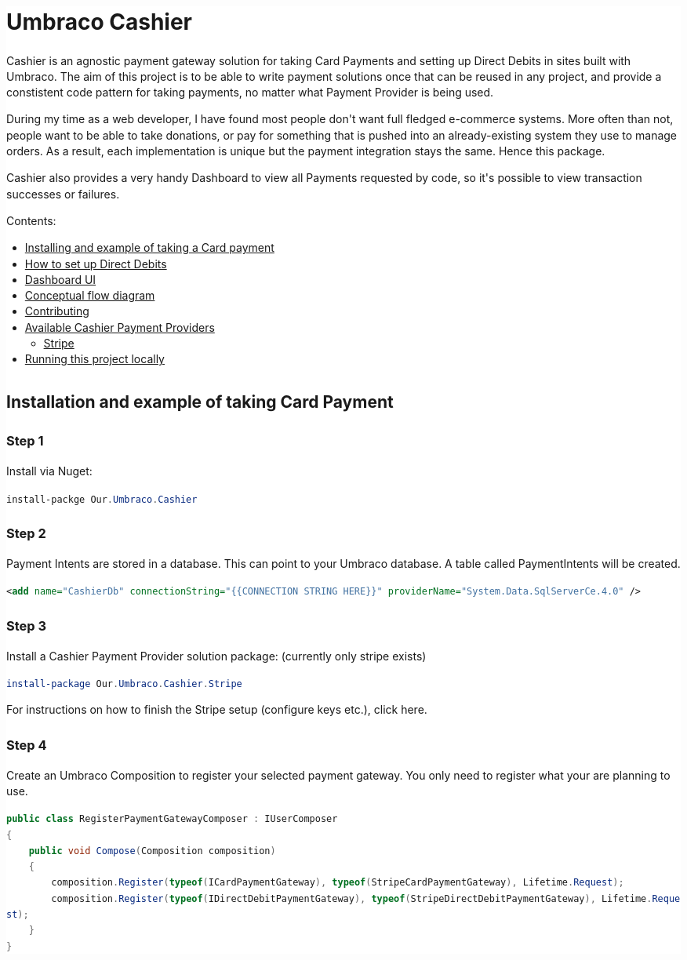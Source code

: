 # Umbraco Cashier
Cashier is an agnostic payment gateway solution for taking Card Payments and setting up Direct Debits in sites built with Umbraco. The aim of this project is to be able to write payment solutions once that can be reused in any project, and provide a constistent code pattern for taking payments, no matter what Payment Provider is being used.

During my time as a web developer, I have found most people don't want full fledged e-commerce systems.  More often than not, people want to be able to take donations, or pay for something that is pushed into an already-existing system they use to manage orders.  As a result, each implementation is unique but the payment integration stays the same.  Hence this package.

Cashier also provides a very handy Dashboard to view all Payments requested by code, so it's possible to view transaction successes or failures.

Contents:
* [Installing and example of taking a Card payment](#Installation-and-example-of-taking-Card-Payment)
* [How to set up Direct Debits](#How-to-set-up-Direct-Debits)
* [Dashboard UI](#Dashboard-UI)
* [Conceptual flow diagram](#Conceptual-flow-diagram)
* [Contributing](#Contributing)
* [Available Cashier Payment Providers](#Available-Cashier-Payment-Providers)
    * [Stripe](#Stripe)
* [Running this project locally](#Running-this-project-locally)


## Installation and example of taking Card Payment
### Step 1
Install via Nuget:
```powershell
install-packge Our.Umbraco.Cashier
```

### Step 2
Payment Intents are stored in a database.  This can point to your Umbraco database.  A table called PaymentIntents will be created.
```xml
<add name="CashierDb" connectionString="{{CONNECTION STRING HERE}}" providerName="System.Data.SqlServerCe.4.0" />
```

### Step 3
Install a Cashier Payment Provider solution package:  (currently only stripe exists)
```powershell
install-package Our.Umbraco.Cashier.Stripe
```
For instructions on how to finish the Stripe setup (configure keys etc.), click here.

### Step 4
Create an Umbraco Composition to register your selected payment gateway.  You only need to register what your are planning to use.
```csharp
public class RegisterPaymentGatewayComposer : IUserComposer
{
    public void Compose(Composition composition)
    {
        composition.Register(typeof(ICardPaymentGateway), typeof(StripeCardPaymentGateway), Lifetime.Request);
        composition.Register(typeof(IDirectDebitPaymentGateway), typeof(StripeDirectDebitPaymentGateway), Lifetime.Request);
    }
}
```

